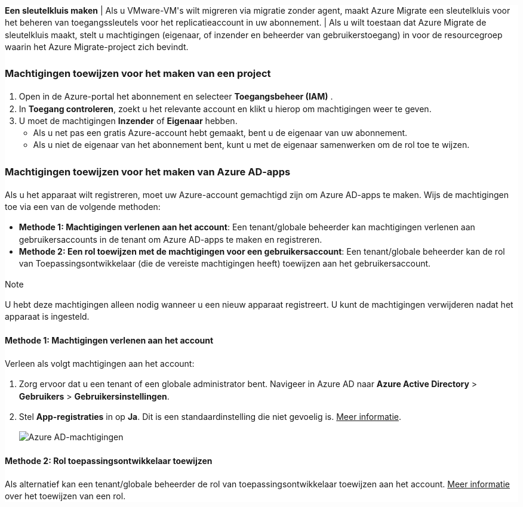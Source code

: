 **Een sleutelkluis maken** | Als u VMware-VM's wilt migreren via migratie zonder agent, maakt Azure Migrate een sleutelkluis voor het beheren van toegangssleutels voor het replicatieaccount in uw abonnement. | Als u wilt toestaan dat Azure Migrate de sleutelkluis maakt, stelt u machtigingen (eigenaar, of inzender en beheerder van gebruikerstoegang) in voor de resourcegroep waarin het Azure Migrate-project zich bevindt.


### <a name="assign-permissions-to-create-project"></a>Machtigingen toewijzen voor het maken van een project

1. Open in de Azure-portal het abonnement en selecteer **Toegangsbeheer (IAM)** .
2. In **Toegang controleren**, zoekt u het relevante account en klikt u hierop om machtigingen weer te geven.
3. U moet de machtigingen **Inzender** of **Eigenaar** hebben.
    - Als u net pas een gratis Azure-account hebt gemaakt, bent u de eigenaar van uw abonnement.
    - Als u niet de eigenaar van het abonnement bent, kunt u met de eigenaar samenwerken om de rol toe te wijzen.

### <a name="assign-permissions-to-create-azure-ad-apps"></a>Machtigingen toewijzen voor het maken van Azure AD-apps

Als u het apparaat wilt registreren, moet uw Azure-account gemachtigd zijn om Azure AD-apps te maken. Wijs de machtigingen toe via een van de volgende methoden:

- **Methode 1: Machtigingen verlenen aan het account**: Een tenant/globale beheerder kan machtigingen verlenen aan gebruikersaccounts in de tenant om Azure AD-apps te maken en registreren.
- **Methode 2: Een rol toewijzen met de machtigingen voor een gebruikersaccount**: Een tenant/globale beheerder kan de rol van Toepassingsontwikkelaar (die de vereiste machtigingen heeft) toewijzen aan het gebruikersaccount.

> [!NOTE]
> U hebt deze machtigingen alleen nodig wanneer u een nieuw apparaat registreert. U kunt de machtigingen verwijderen nadat het apparaat is ingesteld.


#### <a name="method-1-grant-permissions-to-the-account"></a>Methode 1: Machtigingen verlenen aan het account

Verleen als volgt machtigingen aan het account:

1. Zorg ervoor dat u een tenant of een globale administrator bent. Navigeer in Azure AD naar **Azure Active Directory** > **Gebruikers** > **Gebruikersinstellingen**.
2. Stel **App-registraties** in op **Ja**. Dit is een standaardinstelling die niet gevoelig is. [Meer informatie](https://docs.microsoft.com/azure/active-directory/develop/active-directory-how-applications-are-added#who-has-permission-to-add-applications-to-my-azure-ad-instance).

    ![Azure AD-machtigingen](./media/tutorial-prepare-vmware/aad.png)



#### <a name="method-2-assign-application-developer-role"></a>Methode 2: Rol toepassingsontwikkelaar toewijzen

Als alternatief kan een tenant/globale beheerder de rol van toepassingsontwikkelaar toewijzen aan het account. [Meer informatie](https://docs.microsoft.com/azure/active-directory/fundamentals/active-directory-users-assign-role-azure-portal) over het toewijzen van een rol.
